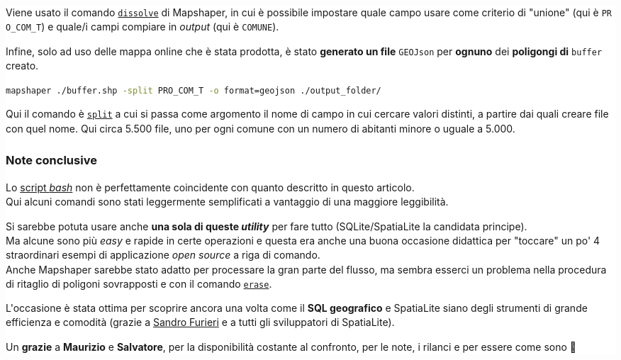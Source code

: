Viene usato il comando [`dissolve`](https://github.com/mbloch/mapshaper/wiki/Command-Reference#-dissolve) di Mapshaper, in cui è possibile impostare quale campo usare come criterio di "unione" (qui è `PRO_COM_T`) e quale/i campi compiare in *output* (qui è `COMUNE`).

Infine, solo ad uso delle mappa online che è stata prodotta, è stato **generato un file** `GEOJson` per **ognuno** dei **poligongi di** `buffer` creato.

```bash
mapshaper ./buffer.shp -split PRO_COM_T -o format=geojson ./output_folder/
```

Qui il comando è [`split`](https://github.com/mbloch/mapshaper/wiki/Command-Reference#-split) a cui si passa come argomento il nome di campo in cui cercare valori distinti, a partire dai quali creare file con quel nome. Qui circa 5.500 file, uno per ogni comune con un numero di abitanti minore o uguale a 5.000.

### Note conclusive

Lo [script *bash*](dataETL.sh) non è perfettamente coincidente con quanto descritto in questo articolo.<br>Qui alcuni comandi sono stati leggermente semplificati a vantaggio di una maggiore leggibilità.

Si sarebbe potuta usare anche **una sola di queste *utility*** per fare tutto (SQLite/SpatiaLite la candidata principe).<br>Ma alcune sono più *easy* e rapide in certe operazioni e questa era anche una buona occasione didattica per "toccare" un po' 4 straordinari esempi di applicazione *open source* a riga di comando.
<br>Anche Mapshaper sarebbe stato adatto per processare la gran parte del flusso, ma sembra esserci un problema nella procedura di ritaglio di poligoni sovrapposti e con il comando [`erase`](https://github.com/mbloch/mapshaper/wiki/Command-Reference#-erase).

L'occasione è stata ottima per scoprire ancora una volta come il **SQL geografico** e SpatiaLite siano degli strumenti di grande efficienza e comodità (grazie a [Sandro Furieri](https://groups.google.com/g/spatialite-users/search?q=author%3Asandro%20author%3Afurieri) e a tutti gli sviluppatori di SpatiaLite).

Un **grazie** a **Maurizio** e **Salvatore**, per la disponibilità costante al confronto, per le note, i rilanci e per essere come sono 🤣






